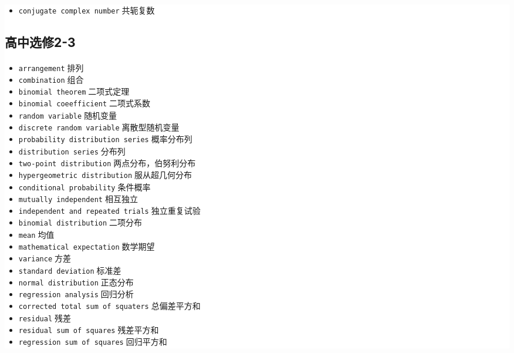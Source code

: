 - `conjugate complex number` 共轭复数


## 高中选修2-3

- `arrangement` 排列
- `combination` 组合
- `binomial theorem` 二项式定理
- `binomial coeefficient` 二项式系数
- `random variable` 随机变量
- `discrete random variable` 离散型随机变量
- `probability distribution series` 概率分布列
- `distribution series` 分布列
- `two-point distribution` 两点分布，伯努利分布
- `hypergeometric distribution` 服从超几何分布
- `conditional probability` 条件概率
- `mutually independent` 相互独立
- `independent and repeated trials` 独立重复试验
- `binomial distribution` 二项分布
- `mean` 均值
- `mathematical expectation` 数学期望
- `variance` 方差
- `standard deviation` 标准差
- `normal distribution` 正态分布
- `regression analysis` 回归分析
- `corrected total sum of squaters` 总偏差平方和
- `residual` 残差
- `residual sum of squares` 残差平方和
- `regression sum of squares` 回归平方和
